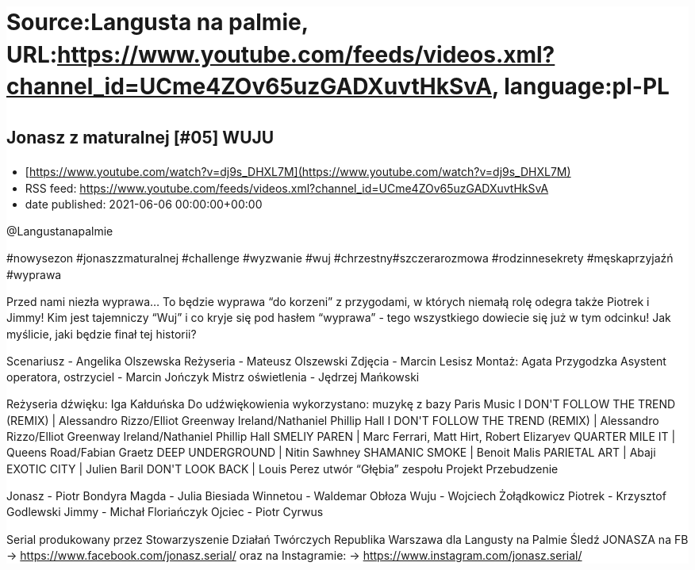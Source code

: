 # Source:Langusta na palmie, URL:https://www.youtube.com/feeds/videos.xml?channel_id=UCme4ZOv65uzGADXuvtHkSvA, language:pl-PL

## Jonasz z maturalnej [#05] WUJU
 - [https://www.youtube.com/watch?v=dj9s_DHXL7M](https://www.youtube.com/watch?v=dj9s_DHXL7M)
 - RSS feed: https://www.youtube.com/feeds/videos.xml?channel_id=UCme4ZOv65uzGADXuvtHkSvA
 - date published: 2021-06-06 00:00:00+00:00

​@Langustanapalmie 

#nowysezon #jonaszzmaturalnej #challenge #wyzwanie #wuj #chrzestny#szczerarozmowa #rodzinnesekrety #męskaprzyjaźń #wyprawa

Przed nami niezła wyprawa… To będzie wyprawa “do korzeni” z przygodami, w których niemałą rolę odegra także Piotrek i Jimmy! Kim jest tajemniczy “Wuj” i co kryje się pod hasłem “wyprawa” - tego wszystkiego dowiecie się już w tym odcinku! Jak myślicie, jaki będzie finał tej historii?

Scenariusz - Angelika Olszewska
Reżyseria - Mateusz Olszewski
Zdjęcia - Marcin Lesisz
Montaż: Agata Przygodzka
Asystent operatora, ostrzyciel - Marcin Jończyk
Mistrz oświetlenia - Jędrzej Mańkowski
 
Reżyseria dźwięku: Iga Kałduńska
Do udźwiękowienia wykorzystano: muzykę z bazy Paris Music 
I DON'T FOLLOW THE TREND (REMIX) | Alessandro Rizzo/Elliot Greenway Ireland/Nathaniel Phillip Hall
I DON'T FOLLOW THE TREND (REMIX) | Alessandro Rizzo/Elliot Greenway Ireland/Nathaniel Phillip Hall 
SMELIY PAREN | Marc Ferrari, Matt Hirt, Robert Elizaryev
QUARTER MILE IT | Queens Road/Fabian Graetz
DEEP UNDERGROUND | Nitin Sawhney
SHAMANIC SMOKE | Benoit Malis 
PARIETAL ART | Abaji
EXOTIC CITY | Julien Baril
DON'T LOOK BACK | Louis Perez 
utwór “Głębia” zespołu Projekt Przebudzenie
 
Jonasz - Piotr Bondyra
Magda - Julia Biesiada
Winnetou - Waldemar Obłoza
Wuju - Wojciech Żołądkowicz
Piotrek - Krzysztof Godlewski
Jimmy - Michał Floriańczyk
Ojciec - Piotr Cyrwus
 
Serial produkowany przez Stowarzyszenie Działań Twórczych Republika Warszawa 
dla Langusty na Palmie 
Śledź JONASZA na FB 
→ https://www.facebook.com/jonasz.serial/
oraz na Instagramie: 
→ https://www.instagram.com/jonasz.serial/
